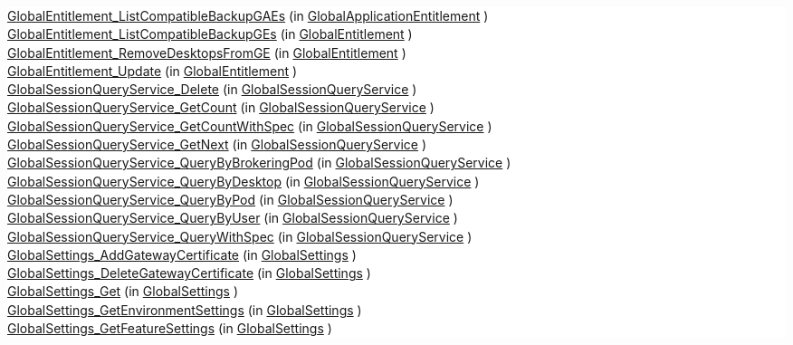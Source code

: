 [GlobalEntitlement_ListCompatibleBackupGAEs](vdi.federation.GlobalApplicationEntitlement.md#listCompatibleBackupGAEs "GlobalEntitlement_ListCompatibleBackupGAEs \(in GlobalApplicationEntitlement \)") (in [GlobalApplicationEntitlement](vdi.federation.GlobalApplicationEntitlement.md "GlobalEntitlement_ListCompatibleBackupGAEs \(in GlobalApplicationEntitlement \)") )   
[GlobalEntitlement_ListCompatibleBackupGEs](vdi.federation.GlobalEntitlement.md#listCompatibleBackupGEs "GlobalEntitlement_ListCompatibleBackupGEs \(in GlobalEntitlement \)") (in [GlobalEntitlement](vdi.federation.GlobalEntitlement.md "GlobalEntitlement_ListCompatibleBackupGEs \(in GlobalEntitlement \)") )   
[GlobalEntitlement_RemoveDesktopsFromGE](vdi.federation.GlobalEntitlement.md#removeDesktopsFromGE "GlobalEntitlement_RemoveDesktopsFromGE \(in GlobalEntitlement \)") (in [GlobalEntitlement](vdi.federation.GlobalEntitlement.md "GlobalEntitlement_RemoveDesktopsFromGE \(in GlobalEntitlement \)") )   
[GlobalEntitlement_Update](vdi.federation.GlobalEntitlement.md#update "GlobalEntitlement_Update \(in GlobalEntitlement \)") (in [GlobalEntitlement](vdi.federation.GlobalEntitlement.md "GlobalEntitlement_Update \(in GlobalEntitlement \)") )   
[GlobalSessionQueryService_Delete](vdi.users.GlobalSessionQueryService.md#delete "GlobalSessionQueryService_Delete \(in GlobalSessionQueryService \)") (in [GlobalSessionQueryService](vdi.users.GlobalSessionQueryService.md "GlobalSessionQueryService_Delete \(in GlobalSessionQueryService \)") )   
[GlobalSessionQueryService_GetCount](vdi.users.GlobalSessionQueryService.md#getCount "GlobalSessionQueryService_GetCount \(in GlobalSessionQueryService \)") (in [GlobalSessionQueryService](vdi.users.GlobalSessionQueryService.md "GlobalSessionQueryService_GetCount \(in GlobalSessionQueryService \)") )   
[GlobalSessionQueryService_GetCountWithSpec](vdi.users.GlobalSessionQueryService.md#getCountWithSpec "GlobalSessionQueryService_GetCountWithSpec \(in GlobalSessionQueryService \)") (in [GlobalSessionQueryService](vdi.users.GlobalSessionQueryService.md "GlobalSessionQueryService_GetCountWithSpec \(in GlobalSessionQueryService \)") )   
[GlobalSessionQueryService_GetNext](vdi.users.GlobalSessionQueryService.md#getNext "GlobalSessionQueryService_GetNext \(in GlobalSessionQueryService \)") (in [GlobalSessionQueryService](vdi.users.GlobalSessionQueryService.md "GlobalSessionQueryService_GetNext \(in GlobalSessionQueryService \)") )   
[GlobalSessionQueryService_QueryByBrokeringPod](vdi.users.GlobalSessionQueryService.md#queryByBrokeringPod "GlobalSessionQueryService_QueryByBrokeringPod \(in GlobalSessionQueryService \)") (in [GlobalSessionQueryService](vdi.users.GlobalSessionQueryService.md "GlobalSessionQueryService_QueryByBrokeringPod \(in GlobalSessionQueryService \)") )   
[GlobalSessionQueryService_QueryByDesktop](vdi.users.GlobalSessionQueryService.md#queryByDesktop "GlobalSessionQueryService_QueryByDesktop \(in GlobalSessionQueryService \)") (in [GlobalSessionQueryService](vdi.users.GlobalSessionQueryService.md "GlobalSessionQueryService_QueryByDesktop \(in GlobalSessionQueryService \)") )   
[GlobalSessionQueryService_QueryByPod](vdi.users.GlobalSessionQueryService.md#queryByPod "GlobalSessionQueryService_QueryByPod \(in GlobalSessionQueryService \)") (in [GlobalSessionQueryService](vdi.users.GlobalSessionQueryService.md "GlobalSessionQueryService_QueryByPod \(in GlobalSessionQueryService \)") )   
[GlobalSessionQueryService_QueryByUser](vdi.users.GlobalSessionQueryService.md#queryByUser "GlobalSessionQueryService_QueryByUser \(in GlobalSessionQueryService \)") (in [GlobalSessionQueryService](vdi.users.GlobalSessionQueryService.md "GlobalSessionQueryService_QueryByUser \(in GlobalSessionQueryService \)") )   
[GlobalSessionQueryService_QueryWithSpec](vdi.users.GlobalSessionQueryService.md#queryWithSpec "GlobalSessionQueryService_QueryWithSpec \(in GlobalSessionQueryService \)") (in [GlobalSessionQueryService](vdi.users.GlobalSessionQueryService.md "GlobalSessionQueryService_QueryWithSpec \(in GlobalSessionQueryService \)") )   
[GlobalSettings_AddGatewayCertificate](vdi.infrastructure.GlobalSettings.md#addGatewayCertificate "GlobalSettings_AddGatewayCertificate \(in GlobalSettings \)") (in [GlobalSettings](vdi.infrastructure.GlobalSettings.md "GlobalSettings_AddGatewayCertificate \(in GlobalSettings \)") )   
[GlobalSettings_DeleteGatewayCertificate](vdi.infrastructure.GlobalSettings.md#deleteGatewayCertificate "GlobalSettings_DeleteGatewayCertificate \(in GlobalSettings \)") (in [GlobalSettings](vdi.infrastructure.GlobalSettings.md "GlobalSettings_DeleteGatewayCertificate \(in GlobalSettings \)") )   
[GlobalSettings_Get](vdi.infrastructure.GlobalSettings.md#get "GlobalSettings_Get \(in GlobalSettings \)") (in [GlobalSettings](vdi.infrastructure.GlobalSettings.md "GlobalSettings_Get \(in GlobalSettings \)") )   
[GlobalSettings_GetEnvironmentSettings](vdi.infrastructure.GlobalSettings.md#getEnvironmentSettings "GlobalSettings_GetEnvironmentSettings \(in GlobalSettings \)") (in [GlobalSettings](vdi.infrastructure.GlobalSettings.md "GlobalSettings_GetEnvironmentSettings \(in GlobalSettings \)") )   
[GlobalSettings_GetFeatureSettings](vdi.infrastructure.GlobalSettings.md#getFeatureSettings "GlobalSettings_GetFeatureSettings \(in GlobalSettings \)") (in [GlobalSettings](vdi.infrastructure.GlobalSettings.md "GlobalSettings_GetFeatureSettings \(in GlobalSettings \)") )   